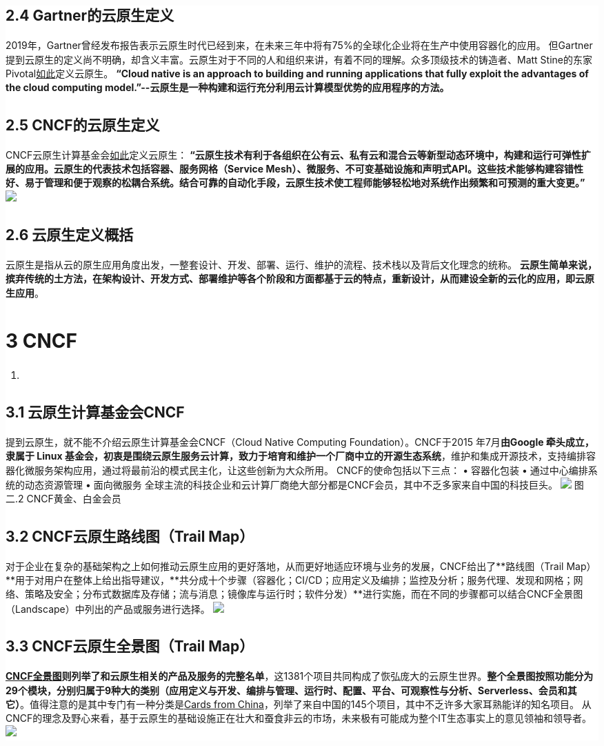 ## 2.4 Gartner的云原生定义
2019年，Gartner曾经发布报告表示云原生时代已经到来，在未来三年中将有75%的全球化企业将在生产中使用容器化的应用。
但Gartner提到云原生的定义尚不明确，却含义丰富。云原生对于不同的人和组织来讲，有着不同的理解。众多顶级技术的铸造者、Matt Stine的东家Pivotal[如此](https://link.zhihu.com/?target=https%3A//tanzu.vmware.com/de/cloud-native)定义云原生。
**“Cloud native is an approach to building and running applications that fully exploit the advantages of the cloud computing model.”--云原生是一种构建和运行充分利用云计算模型优势的应用程序的方法。**
## 2.5 CNCF的云原生定义
CNCF云原生计算基金会[如此](https://link.zhihu.com/?target=https%3A//github.com/cncf/toc/blob/master/DEFINITION.md%25EF%25BC%2589)定义云原生：
**“云原生技术有利于各组织在公有云、私有云和混合云等新型动态环境中，构建和运行可弹性扩展的应用。云原生的代表技术包括****容器、服务网格（Service Mesh）、微服务、不可变基础设施和声明式API****。这些技术能够构建容错性好、易于管理和便于观察的松耦合系统。结合可靠的自动化手段，云原生技术使工程师能够轻松地对系统作出频繁和可预测的重大变更。”**
![](https://raw.githubusercontent.com/2757412961/TyporaImageRepository/master/img/1627293314003-b21794bd-9807-4fb2-a4ad-5f25193e9b00.jpeg)

## 2.6 云原生定义概括
云原生是指从云的原生应用角度出发，一整套设计、开发、部署、运行、维护的流程、技术栈以及背后文化理念的统称。
**云原生简单来说，摈弃传统的土方法，在架构设计、开发方式、部署维护等各个阶段和方面都基于云的特点，重新设计，从而建设全新的云化的应用，即云原生应用**。








# 3 CNCF

1. 
## 3.1 云原生计算基金会CNCF
提到云原生，就不能不介绍云原生计算基金会CNCF（Cloud Native Computing Foundation）。CNCF于2015 年7月**由Google 牵头成立，隶属于 Linux 基金会，初衷是围绕云原生服务云计算，致力于培育和维护一个厂商中立的开源生态系统**，维护和集成开源技术，支持编排容器化微服务架构应用，通过将最前沿的模式民主化，让这些创新为大众所用。
CNCF的使命包括以下三点：
• 容器化包装
• 通过中心编排系统的动态资源管理
• 面向微服务
全球主流的科技企业和云计算厂商绝大部分都是CNCF会员，其中不乏多家来自中国的科技巨头。
![](https://raw.githubusercontent.com/2757412961/TyporaImageRepository/master/img/1627293314250-21eebf4a-5c45-4560-8e75-f7a2f17a0c79.jpeg)
图 二.2 CNCF黄金、白金会员

## 3.2 CNCF云原生路线图（Trail Map）
对于企业在复杂的基础架构之上如何推动云原生应用的更好落地，从而更好地适应环境与业务的发展，CNCF给出了**路线图（Trail Map）**用于对用户在整体上给出指导建议，**共分成十个步骤（容器化；CI/CD；应用定义及编排；监控及分析；服务代理、发现和网格；网络、策略及安全；分布式数据库及存储；流与消息；镜像库与运行时；软件分发）**进行实施，而在不同的步骤都可以结合CNCF全景图（Landscape）中列出的产品或服务进行选择。
![](https://raw.githubusercontent.com/2757412961/TyporaImageRepository/master/img/1627293314859-633d3653-eca0-4841-979b-a935bc00f32f.png)

## 3.3 CNCF云原生全景图（Trail Map）
[**CNCF全景图**](https://link.zhihu.com/?target=https%3A//www.cncf.io/)**则列举了和云原生相关的产品及服务的完整名单**，这1381个项目共同构成了恢弘庞大的云原生世界。**整个全景图按照功能分为29个模块，分别归属于9种大的类别（应用定义与开发、编排与管理、运行时、配置、平台、可观察性与分析、Serverless、会员和其它）**。值得注意的是其中专门有一种分类是[Cards from China](https://link.zhihu.com/?target=https%3A//landscape.cncf.io/format%3Dcard-mode%26grouping%3Dheadquarters%26headquarters%3Dchina%2Chong-kong%2Ctaiwan)，列举了来自中国的145个项目，其中不乏许多大家耳熟能详的知名项目。
从CNCF的理念及野心来看，基于云原生的基础设施正在壮大和蚕食非云的市场，未来极有可能成为整个IT生态事实上的意见领袖和领导者。
![](https://raw.githubusercontent.com/2757412961/TyporaImageRepository/master/img/1627293315531-db288421-d207-441f-a4cc-927b5594b786.png)
